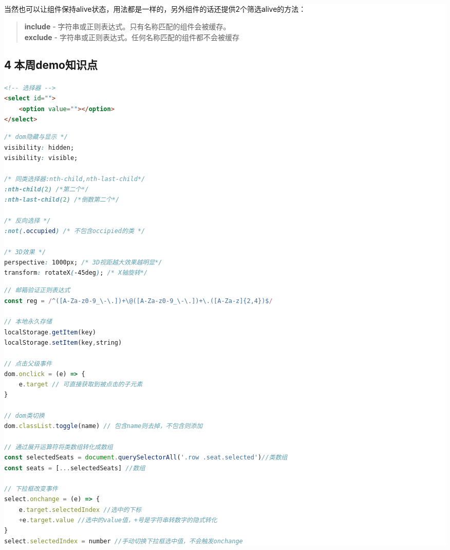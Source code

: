 当然也可以让组件保持alive状态，用法都是一样的，另外组件的话还提供2个筛选alive的方法：

> **include** - 字符串或正则表达式。只有名称匹配的组件会被缓存。  
> **exclude** - 字符串或正则表达式。任何名称匹配的组件都不会被缓存  

## <span id="4" class="title">4 本周demo知识点</span>
```html
<!-- 选择器 -->
<select id="">
	<option value=""></option>
</select>
```

```css
/* dom隐藏与显示 */
visibility: hidden;
visibility: visible;

/* 同类选择器:nth-child,nth-last-child*/
:nth-child(2) /*第二个*/
:nth-last-child(2) /*倒数第二个*/

/* 反向选择 */
:not(.occupied) /* 不包含occipied的类 */

/* 3D效果 */
perspective: 1000px; /* 3D视距越大效果越明显*/
transform: rotateX(-45deg); /* X轴旋转*/
```

```js
// 邮箱验证正则表达式
const reg = /^([A-Za-z0-9_\-\.])+\@([A-Za-z0-9_\-\.])+\.([A-Za-z]{2,4})$/

// 本地永久存储
localStorage.getItem(key)
localStorage.setItem(key,string)

// 点击父级事件
dom.onclick = (e) => {
	e.target // 可直接获取到被点击的子元素
}

// dom类切换
dom.classList.toggle(name) // 包含name则去掉，不包含则添加

// 通过展开运算符将类数组转化成数组
const selectedSeats = document.querySelectorAll('.row .seat.selected')//类数组
const seats = [...selectedSeats] //数组

// 下拉框改变事件
select.onchange = (e) => {
	e.target.selectedIndex //选中的下标
	+e.target.value //选中的value值，+号是字符串转数字的隐式转化
}
select.selectedIndex = number //手动切换下拉框选中值，不会触发onchange
```
